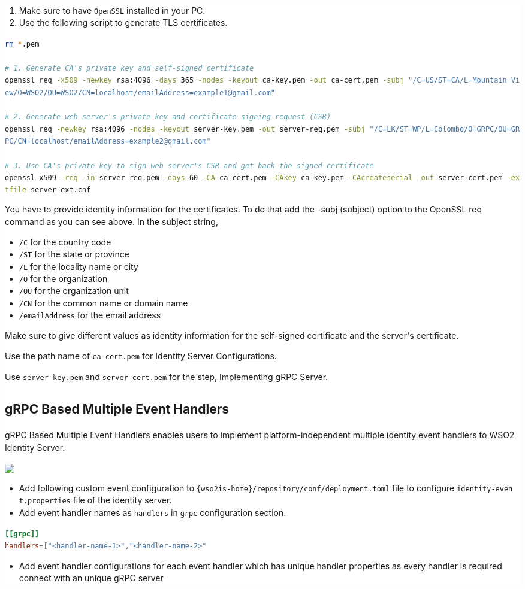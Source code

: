 1. Make sure to have `OpenSSL` installed in your PC.
2. Use the following script to generate TLS certificates.

```sh
rm *.pem

# 1. Generate CA's private key and self-signed certificate
openssl req -x509 -newkey rsa:4096 -days 365 -nodes -keyout ca-key.pem -out ca-cert.pem -subj "/C=US/ST=CA/L=Mountain View/O=WSO2/OU=WSO2/CN=localhost/emailAddress=example1@gmail.com"

# 2. Generate web server's private key and certificate signing request (CSR)
openssl req -newkey rsa:4096 -nodes -keyout server-key.pem -out server-req.pem -subj "/C=LK/ST=WP/L=Colombo/O=GRPC/OU=GRPC/CN=localhost/emailAddress=example2@gmail.com"

# 3. Use CA's private key to sign web server's CSR and get back the signed certificate
openssl x509 -req -in server-req.pem -days 60 -CA ca-cert.pem -CAkey ca-key.pem -CAcreateserial -out server-cert.pem -extfile server-ext.cnf
```
You have to provide identity information for the certificates. To do that add the -subj (subject) option to the OpenSSL req command as you can see above.
In the subject string,
- `/C` for the country code
- `/ST` for the state or province
- `/L` for the locality name or city
- `/O` for the organization 
- `/OU` for the organization unit
- `/CN` for the common name or domain name
- `/emailAddress` for the email address

Make sure to give different values as identity information for the self-signed certificate and the server's certificate. 

Use the path name of `ca-cert.pem` for [Identity Server Configurations](#configuring-identity-server).

Use `server-key.pem` and `server-cert.pem` for the step, [Implementing gRPC Server](#implementing-grpc-server).

## gRPC Based Multiple Event Handlers

gRPC Based Multiple Event Handlers enables users to implement platform-independent multiple identity event handlers to WSO2 Identity Server.

<img src="https://github.com/NuwangaHerath/images/blob/master/Architecture/multi.jpeg" align="center" width="700">

- Add following custom event configuration to `{wso2is-home}/repository/conf/deployment.toml` file to configure `identity-event.properties` file of the identity server.
- Add event handler names as `handlers` in `grpc` configuration section.

```toml
[[grpc]]
handlers=["<handler-name-1>","<handler-name-2>"
```
- Add event handler configurations for each event handler which has unique handler properties as every handler is required connect with an unique gRPC server
